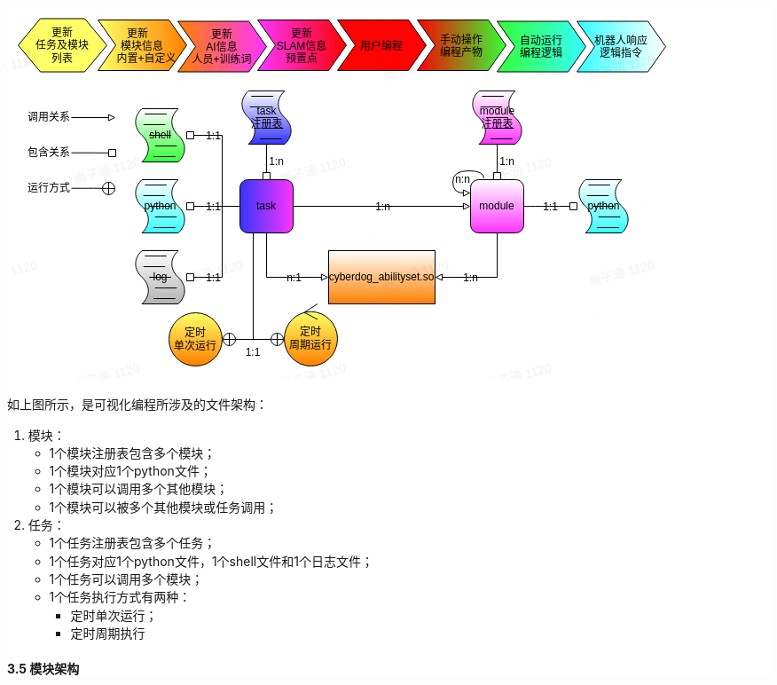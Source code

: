 ![](./image/cn_cyberdog_vp_3.png)

如上图所示，是可视化编程所涉及的文件架构：
1. 模块：
    * 1个模块注册表包含多个模块；
    * 1个模块对应1个python文件；
    * 1个模块可以调用多个其他模块；
    * 1个模块可以被多个其他模块或任务调用；
2. 任务：
    * 1个任务注册表包含多个任务；
    * 1个任务对应1个python文件，1个shell文件和1个日志文件；
    * 1个任务可以调用多个模块；
    * 1个任务执行方式有两种：
        * 定时单次运行；
        * 定时周期执行

#### 3.5 模块架构
